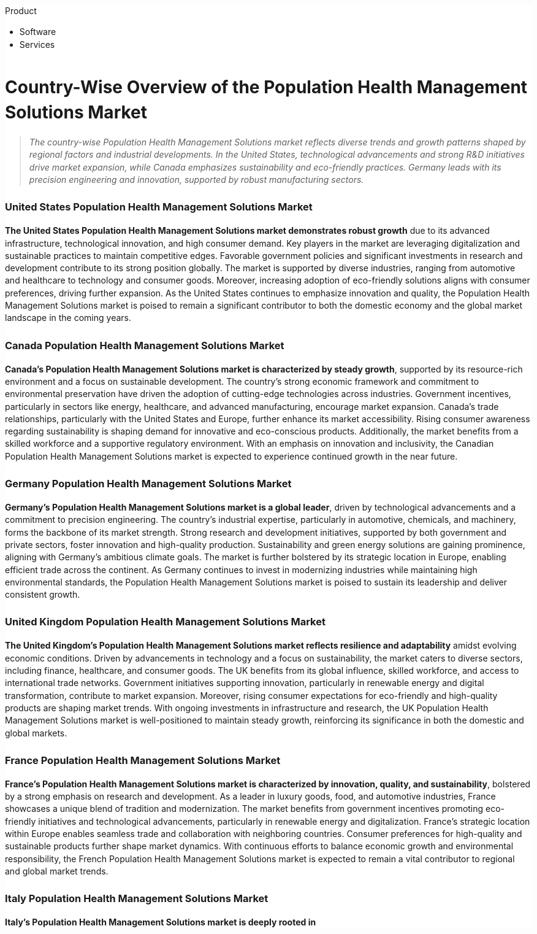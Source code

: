Product</h3><ul><li>Software</li><li>Services</li></ul><h1><span class="">Country-Wise Overview of the Population Health Management Solutions Market<br /></span></h1><blockquote><p><em><span class="">The country-wise Population Health Management Solutions market reflects diverse trends and growth patterns shaped by regional factors and industrial developments. In the United States, technological advancements and strong R&amp;D initiatives drive market expansion, while Canada emphasizes sustainability and eco-friendly practices. Germany leads with its precision engineering and innovation, supported by robust manufacturing sectors.</span></em></p></blockquote><h3><strong>United States Population Health Management Solutions Market</strong></h3><p><strong>The United States Population Health Management Solutions market demonstrates robust growth</strong> due to its advanced infrastructure, technological innovation, and high consumer demand. Key players in the market are leveraging digitalization and sustainable practices to maintain competitive edges. Favorable government policies and significant investments in research and development contribute to its strong position globally. The market is supported by diverse industries, ranging from automotive and healthcare to technology and consumer goods. Moreover, increasing adoption of eco-friendly solutions aligns with consumer preferences, driving further expansion. As the United States continues to emphasize innovation and quality, the Population Health Management Solutions market is poised to remain a significant contributor to both the domestic economy and the global market landscape in the coming years.</p><h3><strong>Canada Population Health Management Solutions Market</strong></h3><p><strong>Canada&rsquo;s Population Health Management Solutions market is characterized by steady growth</strong>, supported by its resource-rich environment and a focus on sustainable development. The country&rsquo;s strong economic framework and commitment to environmental preservation have driven the adoption of cutting-edge technologies across industries. Government incentives, particularly in sectors like energy, healthcare, and advanced manufacturing, encourage market expansion. Canada&rsquo;s trade relationships, particularly with the United States and Europe, further enhance its market accessibility. Rising consumer awareness regarding sustainability is shaping demand for innovative and eco-conscious products. Additionally, the market benefits from a skilled workforce and a supportive regulatory environment. With an emphasis on innovation and inclusivity, the Canadian Population Health Management Solutions market is expected to experience continued growth in the near future.</p><h3><strong>Germany Population Health Management Solutions Market</strong></h3><p><strong>Germany&rsquo;s Population Health Management Solutions market is a global leader</strong>, driven by technological advancements and a commitment to precision engineering. The country&rsquo;s industrial expertise, particularly in automotive, chemicals, and machinery, forms the backbone of its market strength. Strong research and development initiatives, supported by both government and private sectors, foster innovation and high-quality production. Sustainability and green energy solutions are gaining prominence, aligning with Germany&rsquo;s ambitious climate goals. The market is further bolstered by its strategic location in Europe, enabling efficient trade across the continent. As Germany continues to invest in modernizing industries while maintaining high environmental standards, the Population Health Management Solutions market is poised to sustain its leadership and deliver consistent growth.</p><h3><strong>United Kingdom Population Health Management Solutions Market</strong></h3><p><strong>The United Kingdom&rsquo;s Population Health Management Solutions market reflects resilience and adaptability</strong> amidst evolving economic conditions. Driven by advancements in technology and a focus on sustainability, the market caters to diverse sectors, including finance, healthcare, and consumer goods. The UK benefits from its global influence, skilled workforce, and access to international trade networks. Government initiatives supporting innovation, particularly in renewable energy and digital transformation, contribute to market expansion. Moreover, rising consumer expectations for eco-friendly and high-quality products are shaping market trends. With ongoing investments in infrastructure and research, the UK Population Health Management Solutions market is well-positioned to maintain steady growth, reinforcing its significance in both the domestic and global markets.</p><h3><strong>France Population Health Management Solutions Market</strong></h3><p><strong>France&rsquo;s Population Health Management Solutions market is characterized by innovation, quality, and sustainability</strong>, bolstered by a strong emphasis on research and development. As a leader in luxury goods, food, and automotive industries, France showcases a unique blend of tradition and modernization. The market benefits from government incentives promoting eco-friendly initiatives and technological advancements, particularly in renewable energy and digitalization. France&rsquo;s strategic location within Europe enables seamless trade and collaboration with neighboring countries. Consumer preferences for high-quality and sustainable products further shape market dynamics. With continuous efforts to balance economic growth and environmental responsibility, the French Population Health Management Solutions market is expected to remain a vital contributor to regional and global market trends.</p><h3><strong>Italy Population Health Management Solutions Market</strong></h3><p><strong>Italy&rsquo;s Population Health Management Solutions market is deeply rooted in